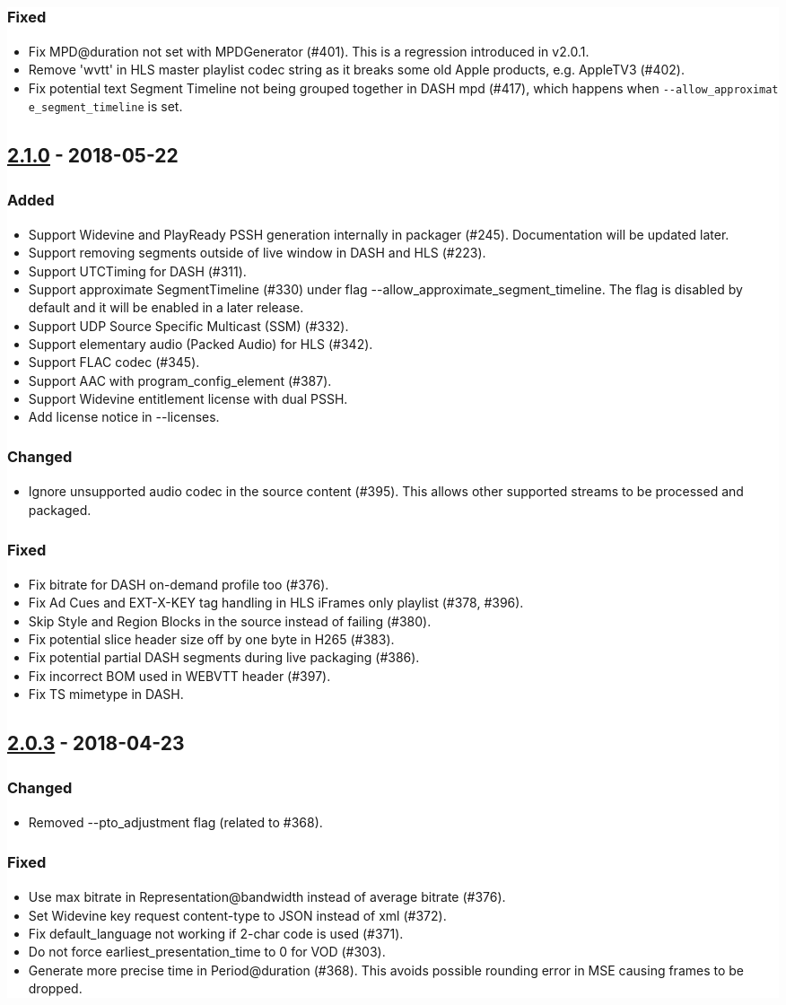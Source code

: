 ### Fixed
- Fix MPD@duration not set with MPDGenerator (#401). This is a regression
  introduced in v2.0.1.
- Remove 'wvtt' in HLS master playlist codec string as it breaks some old Apple
  products, e.g. AppleTV3 (#402).
- Fix potential text Segment Timeline not being grouped together in DASH mpd
  (#417), which happens when `--allow_approximate_segment_timeline` is set.

## [2.1.0] - 2018-05-22
### Added
- Support Widevine and PlayReady PSSH generation internally in packager (#245).
  Documentation will be updated later.
- Support removing segments outside of live window in DASH and HLS (#223).
- Support UTCTiming for DASH (#311).
- Support approximate SegmentTimeline (#330) under flag
  --allow_approximate_segment_timeline. The flag is disabled by default and it
  will be enabled in a later release.
- Support UDP Source Specific Multicast (SSM) (#332).
- Support elementary audio (Packed Audio) for HLS (#342).
- Support FLAC codec (#345).
- Support AAC with program_config_element (#387).
- Support Widevine entitlement license with dual PSSH.
- Add license notice in --licenses.

### Changed
- Ignore unsupported audio codec in the source content (#395). This allows other
  supported streams to be processed and packaged.

### Fixed
- Fix bitrate for DASH on-demand profile too (#376).
- Fix Ad Cues and EXT-X-KEY tag handling in HLS iFrames only playlist
  (#378, #396).
- Skip Style and Region Blocks in the source instead of failing (#380).
- Fix potential slice header size off by one byte in H265 (#383).
- Fix potential partial DASH segments during live packaging (#386).
- Fix incorrect BOM used in WEBVTT header (#397).
- Fix TS mimetype in DASH.

## [2.0.3] - 2018-04-23
### Changed
- Removed --pto_adjustment flag (related to #368).

### Fixed
- Use max bitrate in Representation@bandwidth instead of average bitrate (#376).
- Set Widevine key request content-type to JSON instead of xml (#372).
- Fix default_language not working if 2-char code is used (#371).
- Do not force earliest_presentation_time to 0 for VOD (#303).
- Generate more precise time in Period@duration (#368). This avoids possible
  rounding error in MSE causing frames to be dropped.


[2.6.1]: https://github.com/shaka-project/shaka-packager/compare/v2.6.0...v2.6.1
[2.6.0]: https://github.com/shaka-project/shaka-packager/compare/v2.5.1...v2.6.0
[2.5.1]: https://github.com/shaka-project/shaka-packager/compare/v2.5.0...v2.5.1
[2.5.0]: https://github.com/shaka-project/shaka-packager/compare/v2.4.3...v2.5.0
[2.4.3]: https://github.com/shaka-project/shaka-packager/compare/v2.4.2...v2.4.3
[2.4.2]: https://github.com/shaka-project/shaka-packager/compare/v2.4.1...v2.4.2
[2.4.1]: https://github.com/shaka-project/shaka-packager/compare/v2.4.0...v2.4.1
[2.4.0]: https://github.com/shaka-project/shaka-packager/compare/v2.3.0...v2.4.0
[2.3.0]: https://github.com/shaka-project/shaka-packager/compare/v2.2.1...v2.3.0
[2.2.1]: https://github.com/shaka-project/shaka-packager/compare/v2.2.0...v2.2.1
[2.2.0]: https://github.com/shaka-project/shaka-packager/compare/v2.1.1...v2.2.0
[2.1.1]: https://github.com/shaka-project/shaka-packager/compare/v2.1.0...v2.1.1
[2.1.0]: https://github.com/shaka-project/shaka-packager/compare/v2.0.3...v2.1.0
[2.0.3]: https://github.com/shaka-project/shaka-packager/compare/v2.0.2...v2.0.3
[2.0.2]: https://github.com/shaka-project/shaka-packager/compare/v2.0.1...v2.0.2
[2.0.1]: https://github.com/shaka-project/shaka-packager/compare/v2.0.0...v2.0.1
[2.0.0]: https://github.com/shaka-project/shaka-packager/compare/v1.6.2...v2.0.0
[1.6.2]: https://github.com/shaka-project/shaka-packager/compare/v1.6.1...v1.6.2
[1.6.1]: https://github.com/shaka-project/shaka-packager/compare/v1.6.0...v1.6.1
[1.6.0]: https://github.com/shaka-project/shaka-packager/compare/v1.5.1...v1.6.0
[1.5.1]: https://github.com/shaka-project/shaka-packager/compare/v1.5.0...v1.5.1
[1.5.0]: https://github.com/shaka-project/shaka-packager/compare/v1.4.0...v1.5.0
[1.4.1]: https://github.com/shaka-project/shaka-packager/compare/v1.4.0...v1.4.1
[1.4.0]: https://github.com/shaka-project/shaka-packager/compare/v1.3.1...v1.4.0
[1.3.1]: https://github.com/shaka-project/shaka-packager/compare/v1.3.0...v1.3.1
[1.3.0]: https://github.com/shaka-project/shaka-packager/compare/v1.2.0...v1.3.0
[1.2.1]: https://github.com/shaka-project/shaka-packager/compare/v1.2.0...v1.2.1
[1.2.0]: https://github.com/shaka-project/shaka-packager/compare/v1.1...v1.2.0
[1.1.0]: https://github.com/shaka-project/shaka-packager/compare/v1.0...v1.1